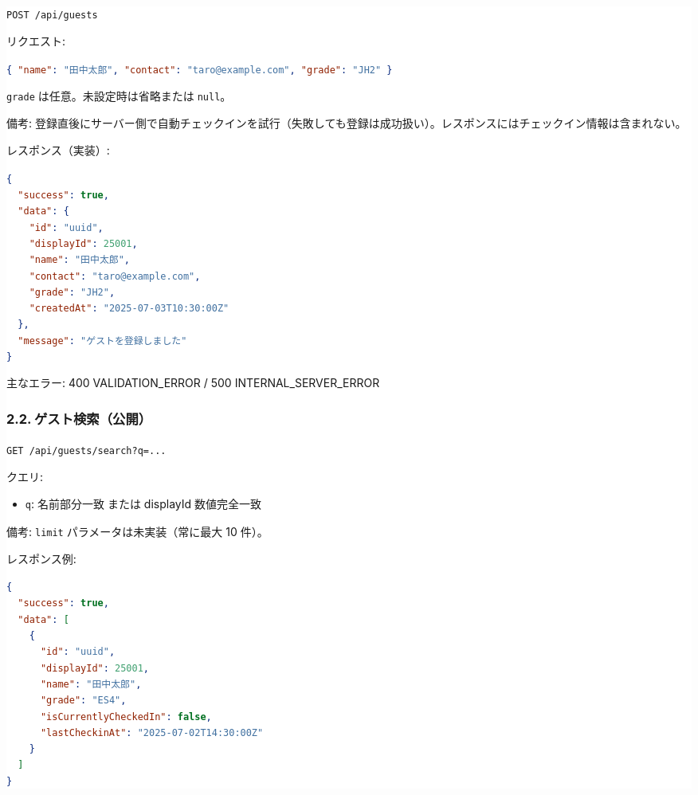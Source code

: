 `POST /api/guests`

リクエスト:

```json
{ "name": "田中太郎", "contact": "taro@example.com", "grade": "JH2" }
```

`grade` は任意。未設定時は省略または `null`。

備考: 登録直後にサーバー側で自動チェックインを試行（失敗しても登録は成功扱い）。レスポンスにはチェックイン情報は含まれない。

レスポンス（実装）:

```json
{
  "success": true,
  "data": {
    "id": "uuid",
    "displayId": 25001,
    "name": "田中太郎",
    "contact": "taro@example.com",
    "grade": "JH2",
    "createdAt": "2025-07-03T10:30:00Z"
  },
  "message": "ゲストを登録しました"
}
```

主なエラー: 400 VALIDATION_ERROR / 500 INTERNAL_SERVER_ERROR

### 2.2. ゲスト検索（公開）

`GET /api/guests/search?q=...`

クエリ:

- `q`: 名前部分一致 または displayId 数値完全一致

備考: `limit` パラメータは未実装（常に最大 10 件）。

レスポンス例:

```json
{
  "success": true,
  "data": [
    {
      "id": "uuid",
      "displayId": 25001,
      "name": "田中太郎",
      "grade": "ES4",
      "isCurrentlyCheckedIn": false,
      "lastCheckinAt": "2025-07-02T14:30:00Z"
    }
  ]
}
```
